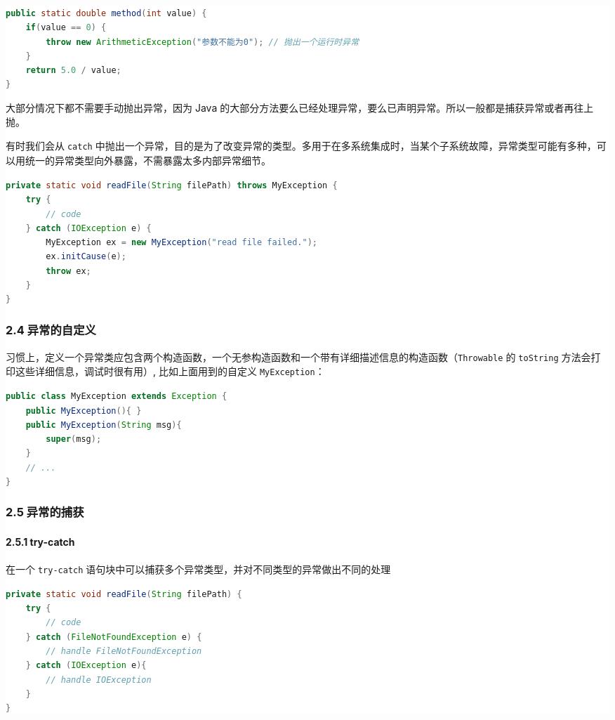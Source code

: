 ```java
public static double method(int value) {
    if(value == 0) {
        throw new ArithmeticException("参数不能为0"); // 抛出一个运行时异常
    }
    return 5.0 / value;
}
```

大部分情况下都不需要手动抛出异常，因为 Java 的大部分方法要么已经处理异常，要么已声明异常。所以一般都是捕获异常或者再往上抛。

有时我们会从 `catch` 中抛出一个异常，目的是为了改变异常的类型。多用于在多系统集成时，当某个子系统故障，异常类型可能有多种，可以用统一的异常类型向外暴露，不需暴露太多内部异常细节。

```java
private static void readFile(String filePath) throws MyException {    
    try {
        // code
    } catch (IOException e) {
        MyException ex = new MyException("read file failed.");
        ex.initCause(e);
        throw ex;
    }
}
```

### 2.4 异常的自定义

习惯上，定义一个异常类应包含两个构造函数，一个无参构造函数和一个带有详细描述信息的构造函数（`Throwable` 的 `toString` 方法会打印这些详细信息，调试时很有用）, 比如上面用到的自定义 `MyException`：

```java
public class MyException extends Exception {
    public MyException(){ }
    public MyException(String msg){
        super(msg);
    }
    // ...
}
```

### 2.5 异常的捕获

#### 2.5.1 try-catch

在一个 `try-catch` 语句块中可以捕获多个异常类型，并对不同类型的异常做出不同的处理

```java
private static void readFile(String filePath) {
    try {
        // code
    } catch (FileNotFoundException e) {
        // handle FileNotFoundException
    } catch (IOException e){
        // handle IOException
    }
}
```
